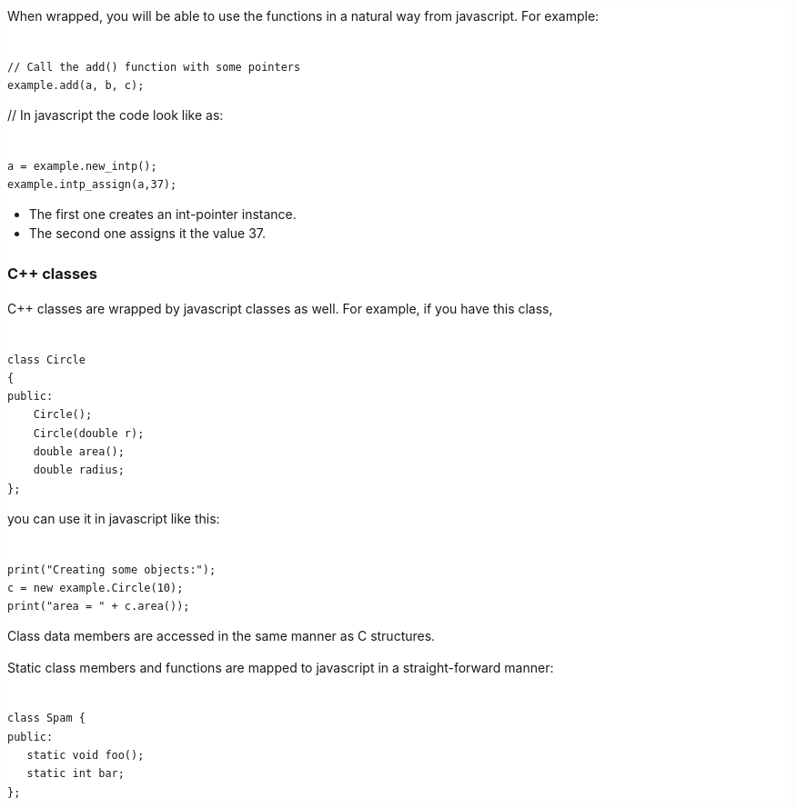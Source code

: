 When wrapped, you will be able to use the functions in a natural way from javascript. For example:

~~~~

// Call the add() function with some pointers
example.add(a, b, c);

~~~~

// In javascript the code look like as:

~~~~

a = example.new_intp();
example.intp_assign(a,37);

~~~~

- The first one creates an int-pointer instance.
- The second one assigns it the value 37.

### C++ classes

C++ classes are wrapped by javascript classes as well. For example, if you have this class,

~~~~

class Circle
{
public:
    Circle();    
    Circle(double r);    
    double area();
    double radius;
};

~~~~

you can use it in javascript like this:

~~~~

print("Creating some objects:");
c = new example.Circle(10);
print("area = " + c.area());

~~~~

Class data members are accessed in the same manner as C structures.

Static class members and functions are mapped to javascript in a straight-forward manner:

~~~~

class Spam {
public:
   static void foo();
   static int bar;
};

~~~~

